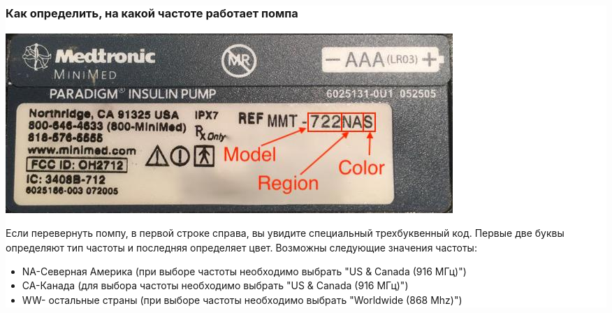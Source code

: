 ### Как определить, на какой частоте работает помпа

![Модель помпы](../images/Medtronic06.png)

Если перевернуть помпу, в первой строке справа, вы увидите специальный трехбуквенный код. Первые две буквы определяют тип частоты и последняя определяет цвет. Возможны следующие значения частоты:

- NA-Северная Америка (при выборе частоты необходимо выбрать "US & Canada (916 МГц)")
- CA-Канада (для выбора частоты необходимо выбрать "US & Canada (916 МГц)")
- WW- остальные страны (при выборе частоты необходимо выбрать "Worldwide (868 Mhz)")